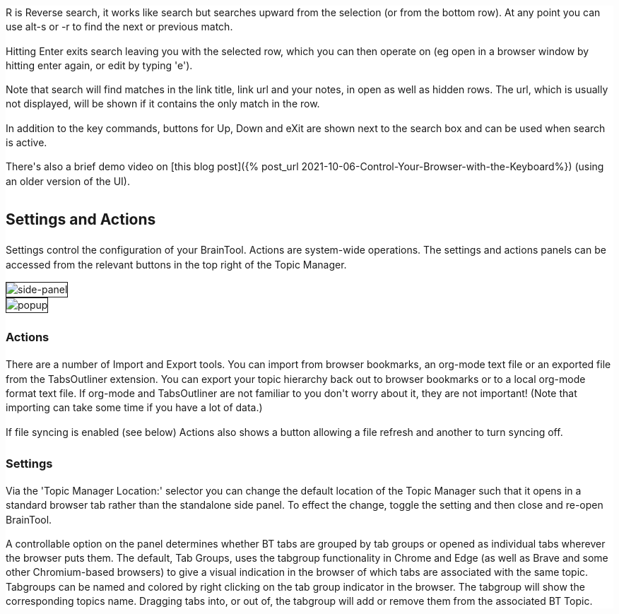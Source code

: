 R is Reverse search, it works like search but searches upward from the selection (or from the bottom row). At any point you can use alt-s or -r to find the next or previous match.

Hitting Enter exits search leaving you with the selected row, which you can then operate on (eg open in a browser window by hitting enter again, or edit by typing 'e').

Note that search will find matches in the link title, link url and your notes, in open as well as hidden rows. The url, which is usually not displayed, will be shown if it contains the only match in the row.

In addition to the key commands, buttons for Up, Down and eXit are shown next to the search box and can be used when search is active.

There's also a brief demo video on [this blog post]({% post_url 2021-10-06-Control-Your-Browser-with-the-Keyboard%}) (using an older version of the UI).

## Settings and Actions
Settings control the configuration of your BrainTool. Actions are system-wide operations. The settings and actions panels can be accessed from the relevant buttons in the top right of the Topic Manager.
<div class="row">
<div class="cell left">
<img src="./site/CollatoralMaterial/Settings.png" alt="side-panel" style="border:solid; border-width:thin; width:80%">
</div>
<div class="cell right">
<img src="./site/Actions.png" alt="popup" style="border:solid; border-width:thin; width: 80%">
</div>
</div>

### Actions
There are a number of Import and Export tools. You can import from browser bookmarks, an org-mode text file or an exported file from the TabsOutliner extension. You can export your topic hierarchy back out to browser bookmarks or to a local org-mode format text file. If org-mode and TabsOutliner are not familiar to you don't worry about it, they are not important! (Note that importing can take some time if you have a lot of data.)

If file syncing is enabled (see below) Actions also shows a button allowing a file refresh and another to turn syncing off.

### Settings
Via the 'Topic Manager Location:' selector you can change the default location of the Topic Manager such that it opens in a standard browser tab rather than the standalone side panel. To effect the change, toggle the setting and then close and re-open BrainTool.

A controllable option on the panel determines whether BT tabs are grouped by tab groups or opened as individual tabs wherever the browser puts them. The default, Tab Groups, uses the tabgroup functionality in Chrome and Edge (as well as Brave and some other Chromium-based browsers) to give a visual indication in the browser of which tabs are associated with the same topic. Tabgroups can be named and colored by right clicking on the tab group indicator in the browser. The tabgroup will show the corresponding topics name. Dragging tabs into, or out of, the tabgroup will add or remove them from the associated BT Topic.
